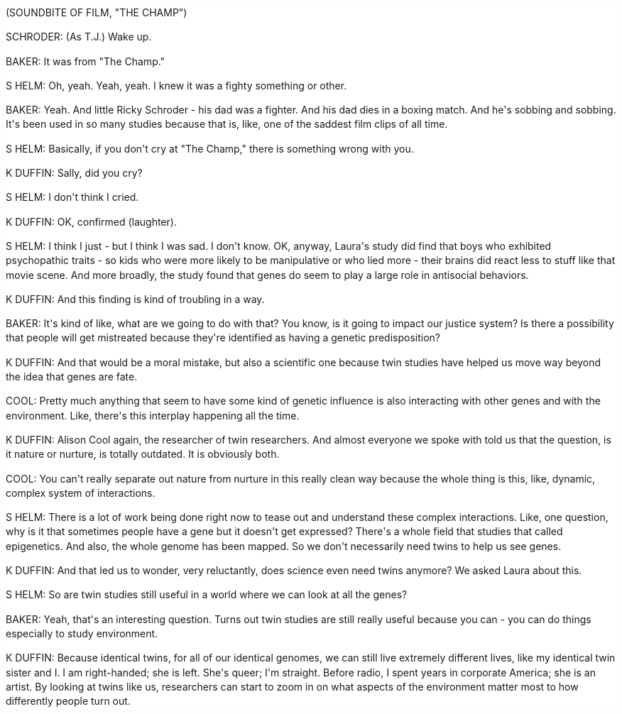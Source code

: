 (SOUNDBITE OF FILM, "THE CHAMP")

SCHRODER: (As T.J.) Wake up.

BAKER: It was from "The Champ."

S HELM: Oh, yeah. Yeah, yeah. I knew it was a fighty something or other.

BAKER: Yeah. And little Ricky Schroder - his dad was a fighter. And his dad dies in a boxing match. And he's sobbing and sobbing. It's been used in so many studies because that is, like, one of the saddest film clips of all time.

S HELM: Basically, if you don't cry at "The Champ," there is something wrong with you.

K DUFFIN: Sally, did you cry?

S HELM: I don't think I cried.

K DUFFIN: OK, confirmed (laughter).

S HELM: I think I just - but I think I was sad. I don't know. OK, anyway, Laura's study did find that boys who exhibited psychopathic traits - so kids who were more likely to be manipulative or who lied more - their brains did react less to stuff like that movie scene. And more broadly, the study found that genes do seem to play a large role in antisocial behaviors.

K DUFFIN: And this finding is kind of troubling in a way.

BAKER: It's kind of like, what are we going to do with that? You know, is it going to impact our justice system? Is there a possibility that people will get mistreated because they're identified as having a genetic predisposition?

K DUFFIN: And that would be a moral mistake, but also a scientific one because twin studies have helped us move way beyond the idea that genes are fate.

COOL: Pretty much anything that seem to have some kind of genetic influence is also interacting with other genes and with the environment. Like, there's this interplay happening all the time.

K DUFFIN: Alison Cool again, the researcher of twin researchers. And almost everyone we spoke with told us that the question, is it nature or nurture, is totally outdated. It is obviously both.

COOL: You can't really separate out nature from nurture in this really clean way because the whole thing is this, like, dynamic, complex system of interactions.

S HELM: There is a lot of work being done right now to tease out and understand these complex interactions. Like, one question, why is it that sometimes people have a gene but it doesn't get expressed? There's a whole field that studies that called epigenetics. And also, the whole genome has been mapped. So we don't necessarily need twins to help us see genes.

K DUFFIN: And that led us to wonder, very reluctantly, does science even need twins anymore? We asked Laura about this.

S HELM: So are twin studies still useful in a world where we can look at all the genes?

BAKER: Yeah, that's an interesting question. Turns out twin studies are still really useful because you can - you can do things especially to study environment.

K DUFFIN: Because identical twins, for all of our identical genomes, we can still live extremely different lives, like my identical twin sister and I. I am right-handed; she is left. She's queer; I'm straight. Before radio, I spent years in corporate America; she is an artist. By looking at twins like us, researchers can start to zoom in on what aspects of the environment matter most to how differently people turn out.
